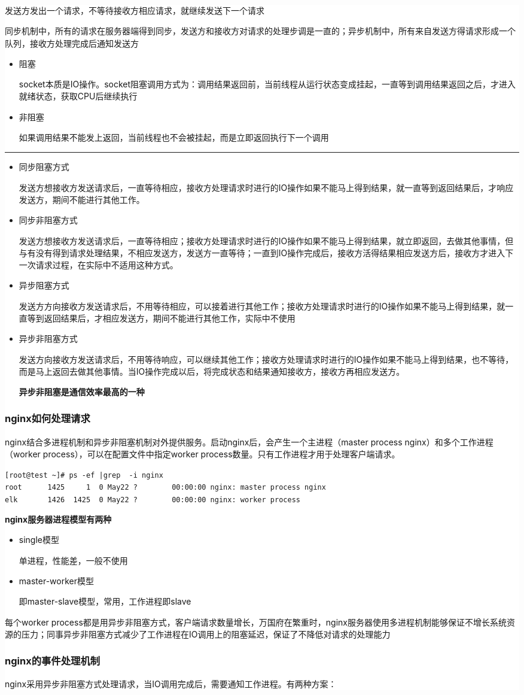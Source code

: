   发送方发出一个请求，不等待接收方相应请求，就继续发送下一个请求

同步机制中，所有的请求在服务器端得到同步，发送方和接收方对请求的处理步调是一直的；异步机制中，所有来自发送方得请求形成一个队列，接收方处理完成后通知发送方

* 阻塞

  socket本质是IO操作。socket阻塞调用方式为：调用结果返回前，当前线程从运行状态变成挂起，一直等到调用结果返回之后，才进入就绪状态，获取CPU后继续执行

* 非阻塞

  如果调用结果不能发上返回，当前线程也不会被挂起，而是立即返回执行下一个调用

---

* 同步阻塞方式

  发送方想接收方发送请求后，一直等待相应，接收方处理请求时进行的IO操作如果不能马上得到结果，就一直等到返回结果后，才响应发送方，期间不能进行其他工作。

* 同步非阻塞方式

  发送方想接收方发送请求后，一直等待相应；接收方处理请求时进行的IO操作如果不能马上得到结果，就立即返回，去做其他事情，但与有没有得到请求处理结果，不相应发送方，发送方一直等待；一直到IO操作完成后，接收方活得结果相应发送方后，接收方才进入下一次请求过程，在实际中不适用这种方式。

* 异步阻塞方式

  发送方方向接收方发送请求后，不用等待相应，可以接着进行其他工作；接收方处理请求时进行的IO操作如果不能马上得到结果，就一直等到返回结果后，才相应发送方，期间不能进行其他工作，实际中不使用

* 异步非阻塞方式

  发送方向接收方发送请求后，不用等待响应，可以继续其他工作；接收方处理请求时进行的IO操作如果不能马上得到结果，也不等待，而是马上返回去做其他事情。当IO操作完成以后，将完成状态和结果通知接收方，接收方再相应发送方。

  **异步非阻塞是通信效率最高的一种**

### nginx如何处理请求

nginx结合多进程机制和异步非阻塞机制对外提供服务。启动nginx后，会产生一个主进程（master process nginx）和多个工作进程（worker process），可以在配置文件中指定worker process数量。只有工作进程才用于处理客户端请求。

```shell
[root@test ~]# ps -ef |grep  -i nginx 
root      1425     1  0 May22 ?        00:00:00 nginx: master process nginx
elk       1426  1425  0 May22 ?        00:00:00 nginx: worker process
```

**nginx服务器进程模型有两种**

* single模型

  单进程，性能差，一般不使用

* master-worker模型

  即master-slave模型，常用，工作进程即slave

每个worker process都是用异步非阻塞方式，客户端请求数量增长，万国府在繁重时，nginx服务器使用多进程机制能够保证不增长系统资源的压力；同事异步非阻塞方式减少了工作进程在IO调用上的阻塞延迟，保证了不降低对请求的处理能力

### nginx的事件处理机制

nginx采用异步非阻塞方式处理请求，当IO调用完成后，需要通知工作进程。有两种方案：
